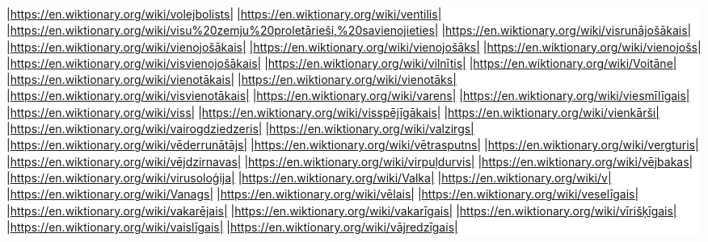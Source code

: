 |https://en.wiktionary.org/wiki/volejbolists|
|https://en.wiktionary.org/wiki/ventilis|
|https://en.wiktionary.org/wiki/visu%20zemju%20proletārieši,%20savienojieties|
|https://en.wiktionary.org/wiki/visrunājošākais|
|https://en.wiktionary.org/wiki/vienojošākais|
|https://en.wiktionary.org/wiki/vienojošāks|
|https://en.wiktionary.org/wiki/vienojošs|
|https://en.wiktionary.org/wiki/visvienojošākais|
|https://en.wiktionary.org/wiki/vilnītis|
|https://en.wiktionary.org/wiki/Voitāne|
|https://en.wiktionary.org/wiki/vienotākais|
|https://en.wiktionary.org/wiki/vienotāks|
|https://en.wiktionary.org/wiki/visvienotākais|
|https://en.wiktionary.org/wiki/varens|
|https://en.wiktionary.org/wiki/viesmīlīgais|
|https://en.wiktionary.org/wiki/viss|
|https://en.wiktionary.org/wiki/visspējīgākais|
|https://en.wiktionary.org/wiki/vienkārši|
|https://en.wiktionary.org/wiki/vairogdziedzeris|
|https://en.wiktionary.org/wiki/valzirgs|
|https://en.wiktionary.org/wiki/vēderrunātājs|
|https://en.wiktionary.org/wiki/vētrasputns|
|https://en.wiktionary.org/wiki/vergturis|
|https://en.wiktionary.org/wiki/vējdzirnavas|
|https://en.wiktionary.org/wiki/virpuļdurvis|
|https://en.wiktionary.org/wiki/vējbakas|
|https://en.wiktionary.org/wiki/virusoloģija|
|https://en.wiktionary.org/wiki/Valka|
|https://en.wiktionary.org/wiki/v|
|https://en.wiktionary.org/wiki/Vanags|
|https://en.wiktionary.org/wiki/vēlais|
|https://en.wiktionary.org/wiki/veselīgais|
|https://en.wiktionary.org/wiki/vakarējais|
|https://en.wiktionary.org/wiki/vakarīgais|
|https://en.wiktionary.org/wiki/vīrišķīgais|
|https://en.wiktionary.org/wiki/vaislīgais|
|https://en.wiktionary.org/wiki/vājredzīgais|